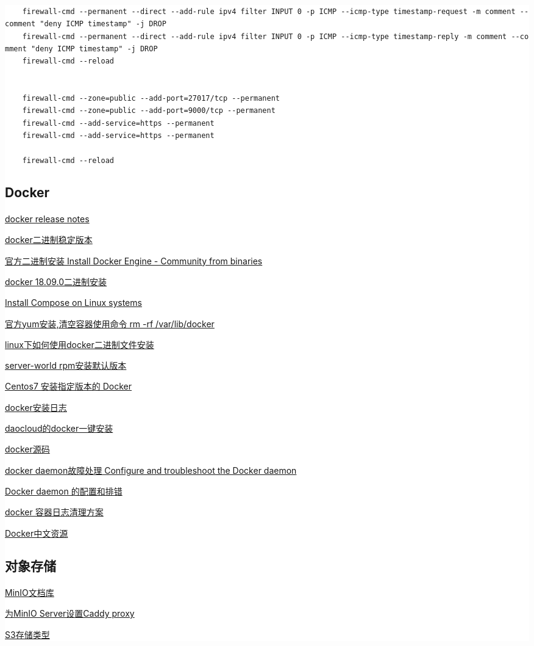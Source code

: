 		firewall-cmd --permanent --direct --add-rule ipv4 filter INPUT 0 -p ICMP --icmp-type timestamp-request -m comment --comment "deny ICMP timestamp" -j DROP
		firewall-cmd --permanent --direct --add-rule ipv4 filter INPUT 0 -p ICMP --icmp-type timestamp-reply -m comment --comment "deny ICMP timestamp" -j DROP
		firewall-cmd --reload


		firewall-cmd --zone=public --add-port=27017/tcp --permanent
		firewall-cmd --zone=public --add-port=9000/tcp --permanent
		firewall-cmd --add-service=https --permanent
		firewall-cmd --add-service=https --permanent

		firewall-cmd --reload


## Docker

[docker release notes](https://docs.docker.com/engine/release-notes/)

[docker二进制稳定版本](https://download.docker.com/linux/static/stable/x86_64/)

[官方二进制安装 Install Docker Engine - Community from binaries](https://docs.docker.com/install/linux/docker-ce/binaries/)

[docker 18.09.0二进制安装](https://www.cnblogs.com/xiaochina/p/10469715.html)

[Install Compose on Linux systems](https://docs.docker.com/compose/install/)


[官方yum安装,清空容器使用命令 rm -rf /var/lib/docker](https://docs.docker.com/install/linux/docker-ce/centos/)

[linux下如何使用docker二进制文件安装](https://www.linuxprobe.com/linux-docker-biner.html)

[server-world rpm安装默认版本](https://www.server-world.info/en/note?os=CentOS_7&p=docker&f=1)

[Centos7 安装指定版本的 Docker](https://blog.51cto.com/michaelkang/2391894)

[docker安装日志](https://github.com/larkguo/refer/blob/master/docker/docker-install.log)

[daocloud的docker一键安装](http://get.daocloud.io/)

[docker源码](https://github.com/docker/engine/releases)

[docker daemon故障处理 Configure and troubleshoot the Docker daemon](https://docs.docker.com/config/daemon/)

[Docker daemon 的配置和排错](https://docs-cn.docker.octowhale.com/engine/admin/)

[docker 容器日志清理方案](https://www.jianshu.com/p/28f1acb11f6b)

[Docker中文资源](http://www.docker.org.cn/page/resources.html)


## 对象存储

[MinIO文档库](https://docs.min.io/cn/minio-docker-quickstart-guide.html)

[为MinIO Server设置Caddy proxy](https://docs.min.io/cn/setup-caddy-proxy-with-minio.html)

[S3存储类型](https://docs.aws.amazon.com/zh_cn/AmazonS3/latest/dev/storage-class-intro.html)
